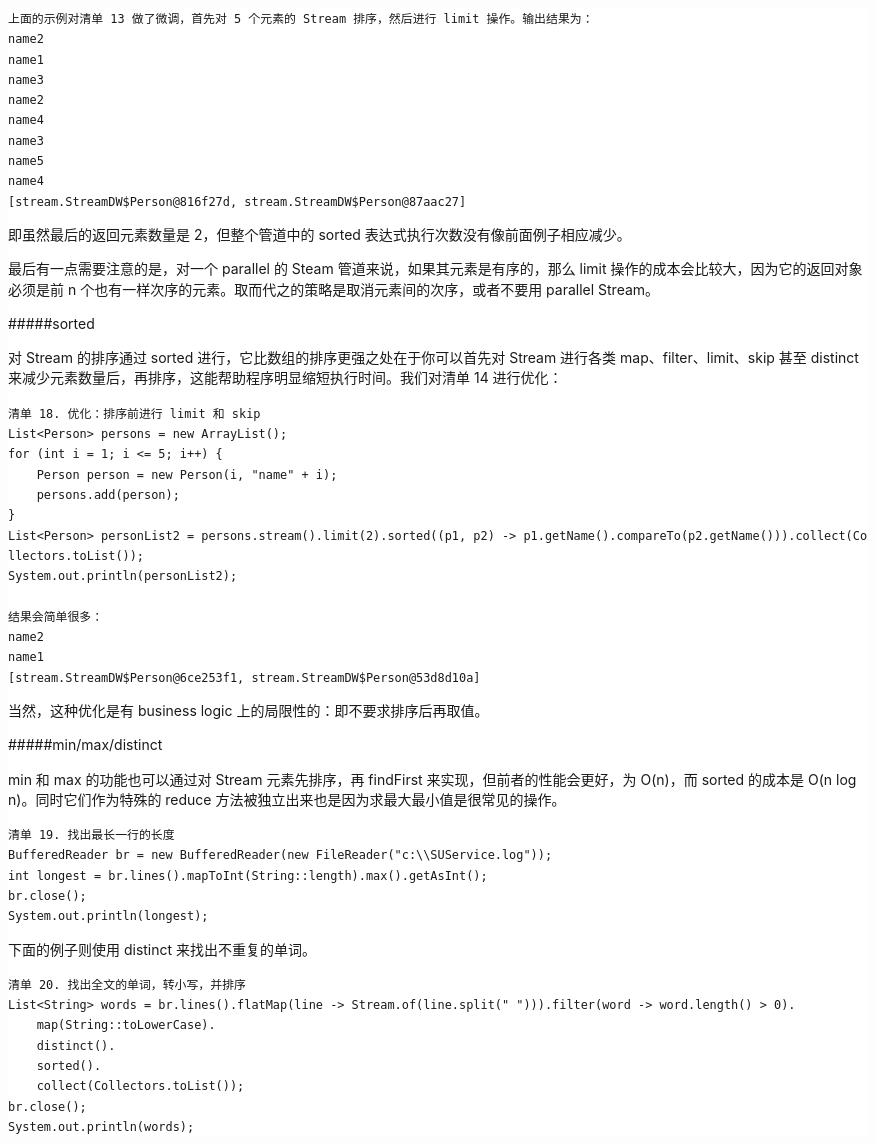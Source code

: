     上面的示例对清单 13 做了微调，首先对 5 个元素的 Stream 排序，然后进行 limit 操作。输出结果为：
    name2
    name1
    name3
    name2
    name4
    name3
    name5
    name4
    [stream.StreamDW$Person@816f27d, stream.StreamDW$Person@87aac27]

即虽然最后的返回元素数量是 2，但整个管道中的 sorted 表达式执行次数没有像前面例子相应减少。

最后有一点需要注意的是，对一个 parallel 的 Steam 管道来说，如果其元素是有序的，那么 limit 操作的成本会比较大，因为它的返回对象必须是前 n 个也有一样次序的元素。取而代之的策略是取消元素间的次序，或者不要用 parallel Stream。

#####sorted

对 Stream 的排序通过 sorted 进行，它比数组的排序更强之处在于你可以首先对 Stream 进行各类 map、filter、limit、skip 甚至 distinct 来减少元素数量后，再排序，这能帮助程序明显缩短执行时间。我们对清单 14 进行优化：

    清单 18. 优化：排序前进行 limit 和 skip
    List<Person> persons = new ArrayList();
    for (int i = 1; i <= 5; i++) {
        Person person = new Person(i, "name" + i);
        persons.add(person);
    }
    List<Person> personList2 = persons.stream().limit(2).sorted((p1, p2) -> p1.getName().compareTo(p2.getName())).collect(Collectors.toList());
    System.out.println(personList2);

    结果会简单很多：
    name2
    name1
    [stream.StreamDW$Person@6ce253f1, stream.StreamDW$Person@53d8d10a]

当然，这种优化是有 business logic 上的局限性的：即不要求排序后再取值。

#####min/max/distinct

min 和 max 的功能也可以通过对 Stream 元素先排序，再 findFirst 来实现，但前者的性能会更好，为 O(n)，而 sorted 的成本是 O(n log n)。同时它们作为特殊的 reduce 方法被独立出来也是因为求最大最小值是很常见的操作。

    清单 19. 找出最长一行的长度
    BufferedReader br = new BufferedReader(new FileReader("c:\\SUService.log"));
    int longest = br.lines().mapToInt(String::length).max().getAsInt();
    br.close();
    System.out.println(longest);

下面的例子则使用 distinct 来找出不重复的单词。
    
    清单 20. 找出全文的单词，转小写，并排序
    List<String> words = br.lines().flatMap(line -> Stream.of(line.split(" "))).filter(word -> word.length() > 0).
        map(String::toLowerCase).
        distinct().
        sorted().
        collect(Collectors.toList());
    br.close();
    System.out.println(words);
